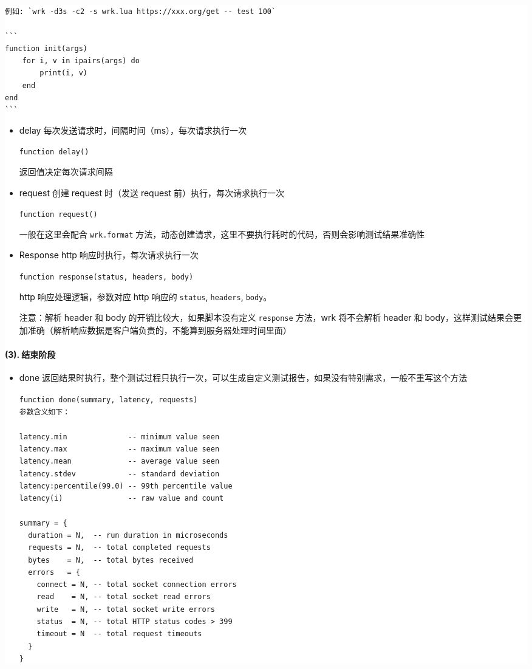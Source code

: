     例如: `wrk -d3s -c2 -s wrk.lua https://xxx.org/get -- test 100`

    ```
    function init(args) 
    	for i, v in ipairs(args) do 
    		print(i, v)
    	end
    end 
    ```

- delay 每次发送请求时，间隔时间（ms），每次请求执行一次

    `function delay()`

    返回值决定每次请求间隔

- request 创建 request 时（发送 request 前）执行，每次请求执行一次

    `function request()`

    一般在这里会配合 `wrk.format` 方法，动态创建请求，这里不要执行耗时的代码，否则会影响测试结果准确性

- Response http 响应时执行，每次请求执行一次

    `function response(status, headers, body)`

    http 响应处理逻辑，参数对应 http 响应的 `status`, `headers`, `body`。

    注意：解析 header 和 body 的开销比较大，如果脚本没有定义 `response` 方法，wrk 将不会解析 header 和 body，这样测试结果会更加准确（解析响应数据是客户端负责的，不能算到服务器处理时间里面）

#### (3). 结束阶段

- done 返回结果时执行，整个测试过程只执行一次，可以生成自定义测试报告，如果没有特别需求，一般不重写这个方法

    ```
    function done(summary, latency, requests)
    参数含义如下：
    
    latency.min              -- minimum value seen
    latency.max              -- maximum value seen
    latency.mean             -- average value seen
    latency.stdev            -- standard deviation
    latency:percentile(99.0) -- 99th percentile value
    latency(i)               -- raw value and count
    
    summary = {
      duration = N,  -- run duration in microseconds
      requests = N,  -- total completed requests
      bytes    = N,  -- total bytes received
      errors   = {
        connect = N, -- total socket connection errors
        read    = N, -- total socket read errors
        write   = N, -- total socket write errors
        status  = N, -- total HTTP status codes > 399
        timeout = N  -- total request timeouts
      }
    }
    ```
